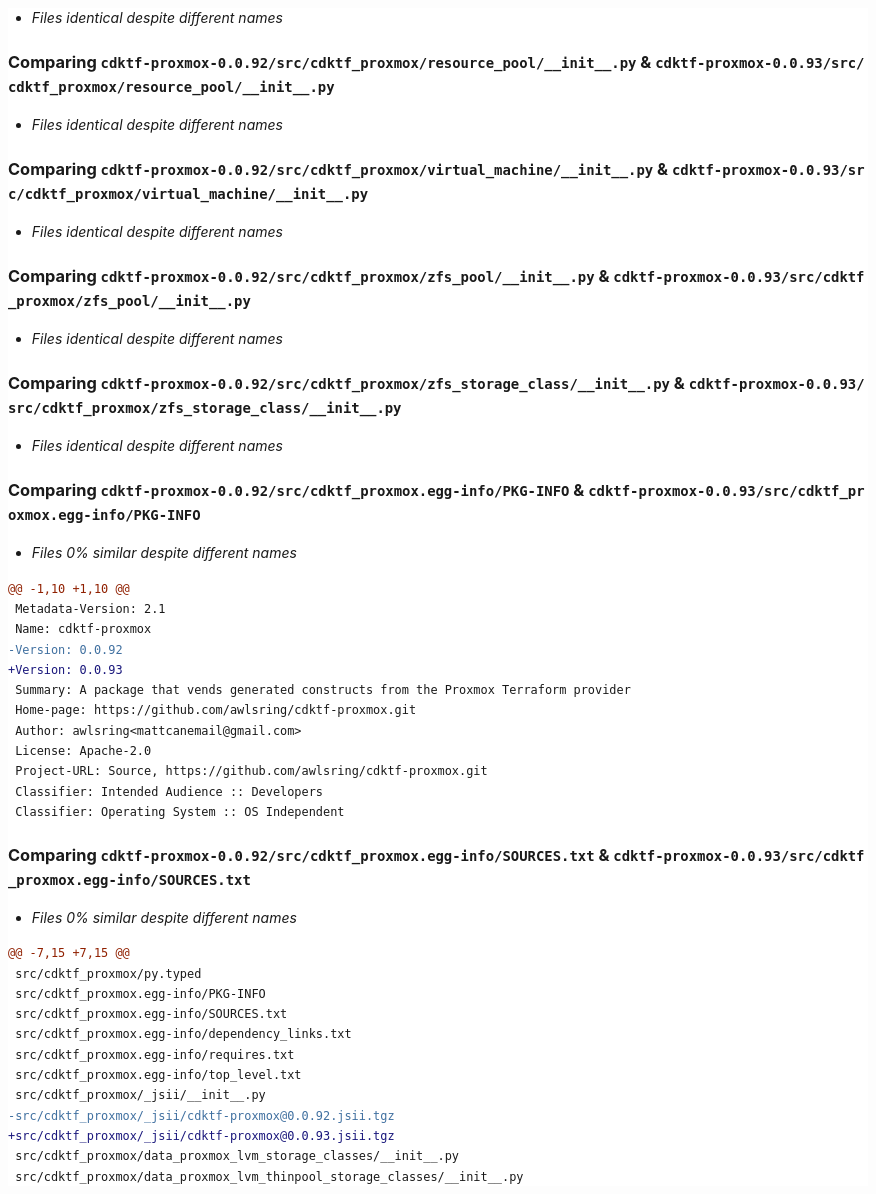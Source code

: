  * *Files identical despite different names*

### Comparing `cdktf-proxmox-0.0.92/src/cdktf_proxmox/resource_pool/__init__.py` & `cdktf-proxmox-0.0.93/src/cdktf_proxmox/resource_pool/__init__.py`

 * *Files identical despite different names*

### Comparing `cdktf-proxmox-0.0.92/src/cdktf_proxmox/virtual_machine/__init__.py` & `cdktf-proxmox-0.0.93/src/cdktf_proxmox/virtual_machine/__init__.py`

 * *Files identical despite different names*

### Comparing `cdktf-proxmox-0.0.92/src/cdktf_proxmox/zfs_pool/__init__.py` & `cdktf-proxmox-0.0.93/src/cdktf_proxmox/zfs_pool/__init__.py`

 * *Files identical despite different names*

### Comparing `cdktf-proxmox-0.0.92/src/cdktf_proxmox/zfs_storage_class/__init__.py` & `cdktf-proxmox-0.0.93/src/cdktf_proxmox/zfs_storage_class/__init__.py`

 * *Files identical despite different names*

### Comparing `cdktf-proxmox-0.0.92/src/cdktf_proxmox.egg-info/PKG-INFO` & `cdktf-proxmox-0.0.93/src/cdktf_proxmox.egg-info/PKG-INFO`

 * *Files 0% similar despite different names*

```diff
@@ -1,10 +1,10 @@
 Metadata-Version: 2.1
 Name: cdktf-proxmox
-Version: 0.0.92
+Version: 0.0.93
 Summary: A package that vends generated constructs from the Proxmox Terraform provider
 Home-page: https://github.com/awlsring/cdktf-proxmox.git
 Author: awlsring<mattcanemail@gmail.com>
 License: Apache-2.0
 Project-URL: Source, https://github.com/awlsring/cdktf-proxmox.git
 Classifier: Intended Audience :: Developers
 Classifier: Operating System :: OS Independent
```

### Comparing `cdktf-proxmox-0.0.92/src/cdktf_proxmox.egg-info/SOURCES.txt` & `cdktf-proxmox-0.0.93/src/cdktf_proxmox.egg-info/SOURCES.txt`

 * *Files 0% similar despite different names*

```diff
@@ -7,15 +7,15 @@
 src/cdktf_proxmox/py.typed
 src/cdktf_proxmox.egg-info/PKG-INFO
 src/cdktf_proxmox.egg-info/SOURCES.txt
 src/cdktf_proxmox.egg-info/dependency_links.txt
 src/cdktf_proxmox.egg-info/requires.txt
 src/cdktf_proxmox.egg-info/top_level.txt
 src/cdktf_proxmox/_jsii/__init__.py
-src/cdktf_proxmox/_jsii/cdktf-proxmox@0.0.92.jsii.tgz
+src/cdktf_proxmox/_jsii/cdktf-proxmox@0.0.93.jsii.tgz
 src/cdktf_proxmox/data_proxmox_lvm_storage_classes/__init__.py
 src/cdktf_proxmox/data_proxmox_lvm_thinpool_storage_classes/__init__.py
```
